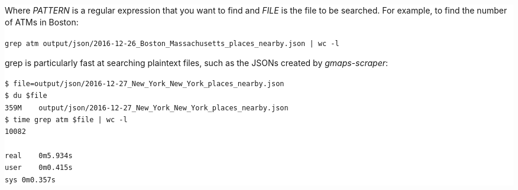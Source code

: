 Where *PATTERN* is a regular expression that you want to find and *FILE* is the
file to be searched. For example, to find the number of ATMs in Boston:

    grep atm output/json/2016-12-26_Boston_Massachusetts_places_nearby.json | wc -l

grep is particularly fast at searching plaintext files, such as the JSONs
created by *gmaps-scraper*:

    $ file=output/json/2016-12-27_New_York_New_York_places_nearby.json 
    $ du $file
    359M    output/json/2016-12-27_New_York_New_York_places_nearby.json
    $ time grep atm $file | wc -l
    10082

    real    0m5.934s
    user    0m0.415s
    sys 0m0.357s
